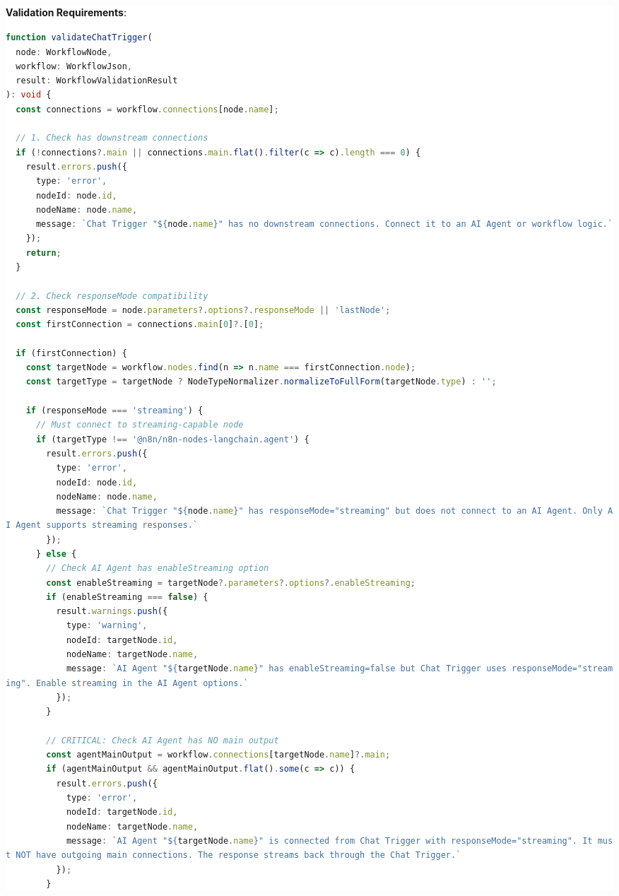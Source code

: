 **Validation Requirements**:
```typescript
function validateChatTrigger(
  node: WorkflowNode,
  workflow: WorkflowJson,
  result: WorkflowValidationResult
): void {
  const connections = workflow.connections[node.name];

  // 1. Check has downstream connections
  if (!connections?.main || connections.main.flat().filter(c => c).length === 0) {
    result.errors.push({
      type: 'error',
      nodeId: node.id,
      nodeName: node.name,
      message: `Chat Trigger "${node.name}" has no downstream connections. Connect it to an AI Agent or workflow logic.`
    });
    return;
  }

  // 2. Check responseMode compatibility
  const responseMode = node.parameters?.options?.responseMode || 'lastNode';
  const firstConnection = connections.main[0]?.[0];

  if (firstConnection) {
    const targetNode = workflow.nodes.find(n => n.name === firstConnection.node);
    const targetType = targetNode ? NodeTypeNormalizer.normalizeToFullForm(targetNode.type) : '';

    if (responseMode === 'streaming') {
      // Must connect to streaming-capable node
      if (targetType !== '@n8n/n8n-nodes-langchain.agent') {
        result.errors.push({
          type: 'error',
          nodeId: node.id,
          nodeName: node.name,
          message: `Chat Trigger "${node.name}" has responseMode="streaming" but does not connect to an AI Agent. Only AI Agent supports streaming responses.`
        });
      } else {
        // Check AI Agent has enableStreaming option
        const enableStreaming = targetNode?.parameters?.options?.enableStreaming;
        if (enableStreaming === false) {
          result.warnings.push({
            type: 'warning',
            nodeId: targetNode.id,
            nodeName: targetNode.name,
            message: `AI Agent "${targetNode.name}" has enableStreaming=false but Chat Trigger uses responseMode="streaming". Enable streaming in the AI Agent options.`
          });
        }

        // CRITICAL: Check AI Agent has NO main output
        const agentMainOutput = workflow.connections[targetNode.name]?.main;
        if (agentMainOutput && agentMainOutput.flat().some(c => c)) {
          result.errors.push({
            type: 'error',
            nodeId: targetNode.id,
            nodeName: targetNode.name,
            message: `AI Agent "${targetNode.name}" is connected from Chat Trigger with responseMode="streaming". It must NOT have outgoing main connections. The response streams back through the Chat Trigger.`
          });
        }
```